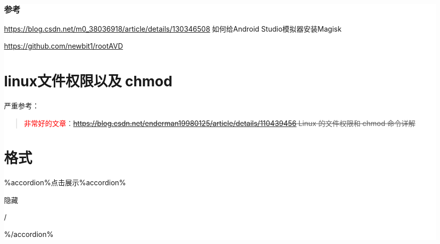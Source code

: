 




### 参考

https://blog.csdn.net/m0_38036918/article/details/130346508   如何给Android Studio模拟器安装Magisk

https://github.com/newbit1/rootAVD



# linux文件权限以及  chmod

严重参考：

> <font color='red'>非常好的文章</font>：~~https://blog.csdn.net/enderman19980125/article/details/110439456       Linux 的文件权限和 chmod 命令详解~~







# 格式

%accordion%点击展示%accordion%

隐藏

/

%/accordion%

